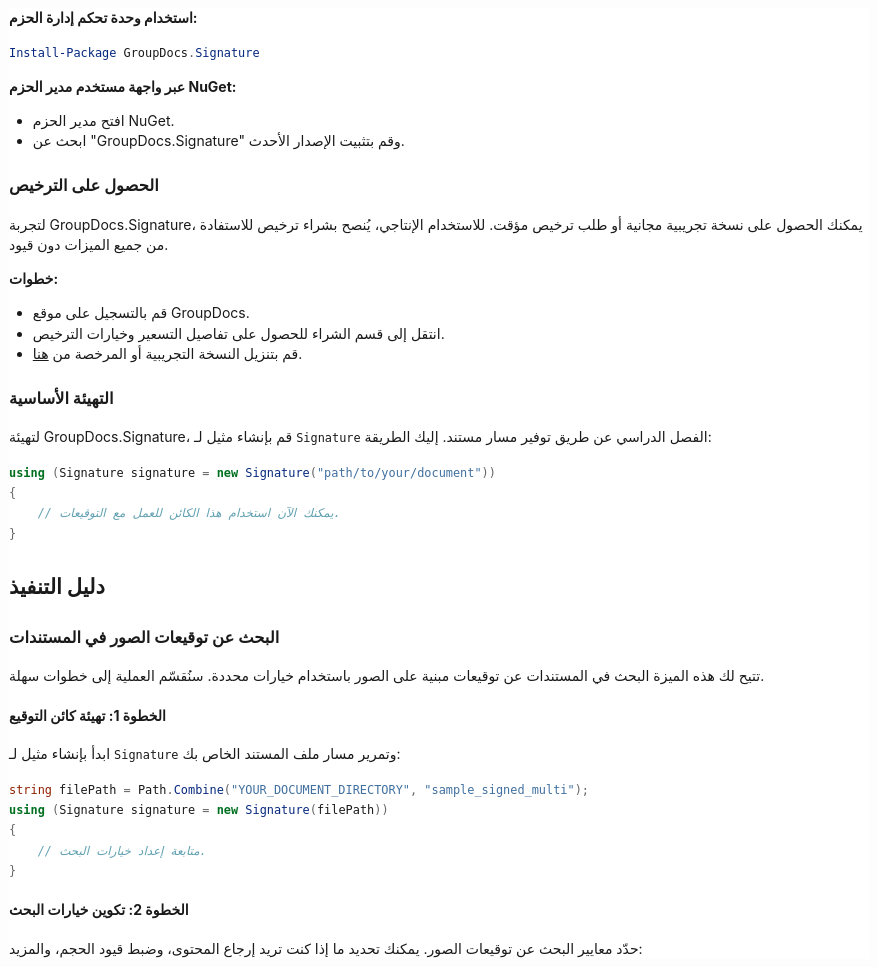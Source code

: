 **استخدام وحدة تحكم إدارة الحزم:**

```powershell
Install-Package GroupDocs.Signature
```

**عبر واجهة مستخدم مدير الحزم NuGet:**
- افتح مدير الحزم NuGet.
- ابحث عن "GroupDocs.Signature" وقم بتثبيت الإصدار الأحدث.

### الحصول على الترخيص

لتجربة GroupDocs.Signature، يمكنك الحصول على نسخة تجريبية مجانية أو طلب ترخيص مؤقت. للاستخدام الإنتاجي، يُنصح بشراء ترخيص للاستفادة من جميع الميزات دون قيود.

**خطوات:**
- قم بالتسجيل على موقع GroupDocs.
- انتقل إلى قسم الشراء للحصول على تفاصيل التسعير وخيارات الترخيص.
- قم بتنزيل النسخة التجريبية أو المرخصة من [هنا](https://purchase.groupdocs.com/buy).

### التهيئة الأساسية

لتهيئة GroupDocs.Signature، قم بإنشاء مثيل لـ `Signature` الفصل الدراسي عن طريق توفير مسار مستند. إليك الطريقة:

```csharp
using (Signature signature = new Signature("path/to/your/document"))
{
    // يمكنك الآن استخدام هذا الكائن للعمل مع التوقيعات.
}
```

## دليل التنفيذ

### البحث عن توقيعات الصور في المستندات

تتيح لك هذه الميزة البحث في المستندات عن توقيعات مبنية على الصور باستخدام خيارات محددة. سنُقسّم العملية إلى خطوات سهلة.

#### الخطوة 1: تهيئة كائن التوقيع

ابدأ بإنشاء مثيل لـ `Signature` وتمرير مسار ملف المستند الخاص بك:

```csharp
string filePath = Path.Combine("YOUR_DOCUMENT_DIRECTORY", "sample_signed_multi");
using (Signature signature = new Signature(filePath))
{
    // متابعة إعداد خيارات البحث.
}
```

#### الخطوة 2: تكوين خيارات البحث

حدّد معايير البحث عن توقيعات الصور. يمكنك تحديد ما إذا كنت تريد إرجاع المحتوى، وضبط قيود الحجم، والمزيد:
